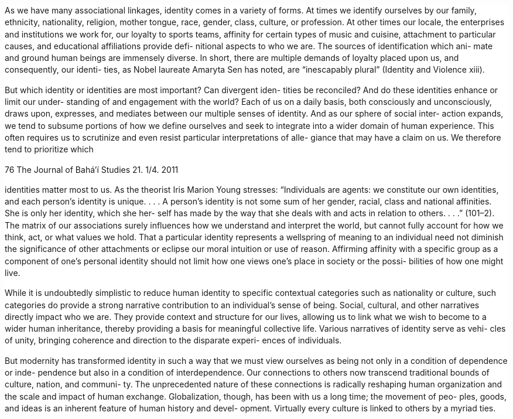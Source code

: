 As we have many associational linkages, identity comes in a variety of
forms. At times we identify ourselves by our family, ethnicity, nationality,
religion, mother tongue, race, gender, class, culture, or profession. At
other times our locale, the enterprises and institutions we work for, our
loyalty to sports teams, affinity for certain types of music and cuisine,
attachment to particular causes, and educational affiliations provide defi-
nitional aspects to who we are. The sources of identification which ani-
mate and ground human beings are immensely diverse. In short, there are
multiple demands of loyalty placed upon us, and consequently, our identi-
ties, as Nobel laureate Amaryta Sen has noted, are “inescapably plural”
(Identity and Violence xiii).

But which identity or identities are most important? Can divergent iden-
tities be reconciled? And do these identities enhance or limit our under-
standing of and engagement with the world? Each of us on a daily basis,
both consciously and unconsciously, draws upon, expresses, and mediates
between our multiple senses of identity. And as our sphere of social inter-
action expands, we tend to subsume portions of how we define ourselves
and seek to integrate into a wider domain of human experience. This often
requires us to scrutinize and even resist particular interpretations of alle-
giance that may have a claim on us. We therefore tend to prioritize which

76            The Journal of Bahá’í Studies 21. 1/4. 2011

identities matter most to us. As the theorist Iris Marion Young stresses:
“Individuals are agents: we constitute our own identities, and each person’s
identity is unique. . . . A person’s identity is not some sum of her gender,
racial, class and national affinities. She is only her identity, which she her-
self has made by the way that she deals with and acts in relation to others.
. . .” (101–2). The matrix of our associations surely influences how we
understand and interpret the world, but cannot fully account for how we
think, act, or what values we hold. That a particular identity represents a
wellspring of meaning to an individual need not diminish the significance
of other attachments or eclipse our moral intuition or use of reason.
Affirming affinity with a specific group as a component of one’s personal
identity should not limit how one views one’s place in society or the possi-
bilities of how one might live.

While it is undoubtedly simplistic to reduce human identity to specific
contextual categories such as nationality or culture, such categories do
provide a strong narrative contribution to an individual’s sense of being.
Social, cultural, and other narratives directly impact who we are. They
provide context and structure for our lives, allowing us to link what we
wish to become to a wider human inheritance, thereby providing a basis
for meaningful collective life. Various narratives of identity serve as vehi-
cles of unity, bringing coherence and direction to the disparate experi-
ences of individuals.

But modernity has transformed identity in such a way that we must
view ourselves as being not only in a condition of dependence or inde-
pendence but also in a condition of interdependence. Our connections to
others now transcend traditional bounds of culture, nation, and communi-
ty. The unprecedented nature of these connections is radically reshaping
human organization and the scale and impact of human exchange.
Globalization, though, has been with us a long time; the movement of peo-
ples, goods, and ideas is an inherent feature of human history and devel-
opment. Virtually every culture is linked to others by a myriad ties.
